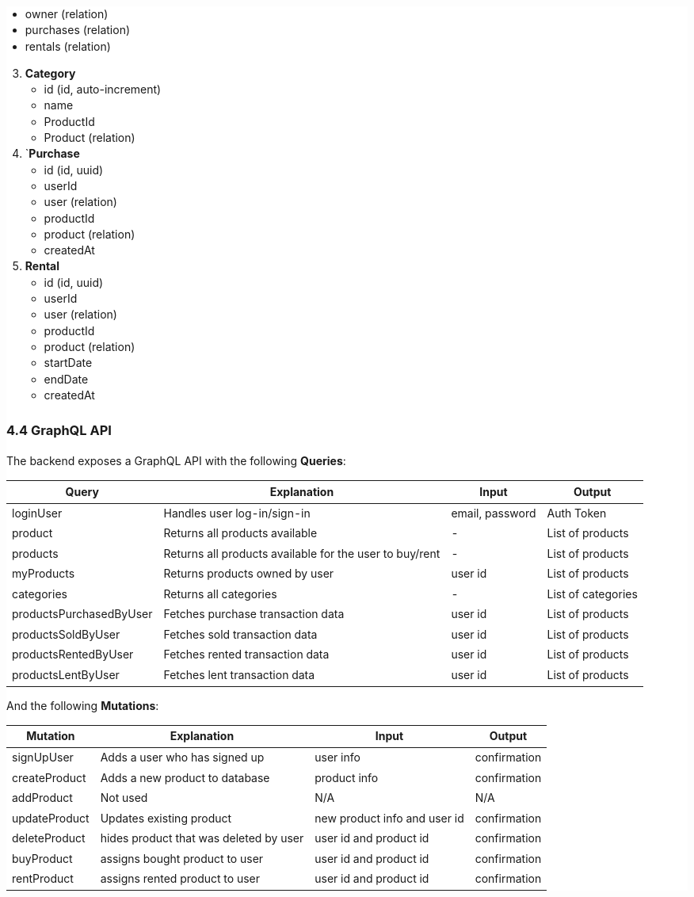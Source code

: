    - owner (relation)
   - purchases (relation)
   - rentals (relation)
3. **Category**
   - id (id, auto-increment)
   - name
   - ProductId
   - Product (relation)
4. `**Purchase**
   - id (id, uuid)
   - userId
   - user (relation)
   - productId
   - product (relation)
   - createdAt
5. **Rental**
   - id (id, uuid)
   - userId
   - user (relation)
   - productId
   - product (relation)
   - startDate
   - endDate
   - createdAt

### 4.4 GraphQL API

The backend exposes a GraphQL API with the following **Queries**:

| Query                   | Explanation                                             | Input           | Output             |
| ----------------------- | ------------------------------------------------------- | --------------- | ------------------ |
| loginUser               | Handles user log-in/sign-in                             | email, password | Auth Token         |
| product                 | Returns all products available                          | -               | List of products   |
| products                | Returns all products available for the user to buy/rent | -               | List of products   |
| myProducts              | Returns products owned by user                          | user id         | List of products   |
| categories              | Returns all categories                                  | -               | List of categories |
| productsPurchasedByUser | Fetches purchase transaction data                       | user id         | List of products   |
| productsSoldByUser      | Fetches sold transaction data                           | user id         | List of products   |
| productsRentedByUser    | Fetches rented transaction data                         | user id         | List of products   |
| productsLentByUser      | Fetches lent transaction data                           | user id         | List of products   |

And the following **Mutations**:

| Mutation      | Explanation                            | Input                        | Output       |
| ------------- | -------------------------------------- | ---------------------------- | ------------ |
| signUpUser    | Adds a user who has signed up          | user info                    | confirmation |
| createProduct | Adds a new product to database         | product info                 | confirmation |
| addProduct    | Not used                               | N/A                          | N/A          |
| updateProduct | Updates existing product               | new product info and user id | confirmation |
| deleteProduct | hides product that was deleted by user | user id and product id       | confirmation |
| buyProduct    | assigns bought product to user         | user id and product id       | confirmation |
| rentProduct   | assigns rented product to user         | user id and product id       | confirmation |
